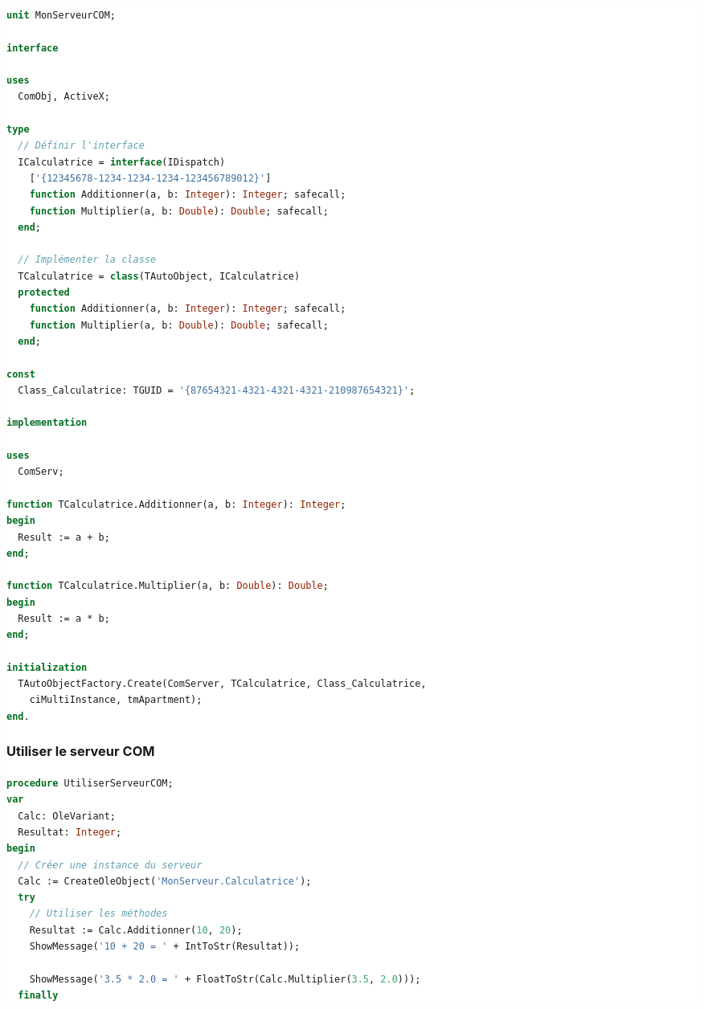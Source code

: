 ```pascal
unit MonServeurCOM;

interface

uses
  ComObj, ActiveX;

type
  // Définir l'interface
  ICalculatrice = interface(IDispatch)
    ['{12345678-1234-1234-1234-123456789012}']
    function Additionner(a, b: Integer): Integer; safecall;
    function Multiplier(a, b: Double): Double; safecall;
  end;

  // Implémenter la classe
  TCalculatrice = class(TAutoObject, ICalculatrice)
  protected
    function Additionner(a, b: Integer): Integer; safecall;
    function Multiplier(a, b: Double): Double; safecall;
  end;

const
  Class_Calculatrice: TGUID = '{87654321-4321-4321-4321-210987654321}';

implementation

uses
  ComServ;

function TCalculatrice.Additionner(a, b: Integer): Integer;
begin
  Result := a + b;
end;

function TCalculatrice.Multiplier(a, b: Double): Double;
begin
  Result := a * b;
end;

initialization
  TAutoObjectFactory.Create(ComServer, TCalculatrice, Class_Calculatrice,
    ciMultiInstance, tmApartment);
end.
```

### Utiliser le serveur COM

```pascal
procedure UtiliserServeurCOM;
var
  Calc: OleVariant;
  Resultat: Integer;
begin
  // Créer une instance du serveur
  Calc := CreateOleObject('MonServeur.Calculatrice');
  try
    // Utiliser les méthodes
    Resultat := Calc.Additionner(10, 20);
    ShowMessage('10 + 20 = ' + IntToStr(Resultat));

    ShowMessage('3.5 * 2.0 = ' + FloatToStr(Calc.Multiplier(3.5, 2.0)));
  finally
```